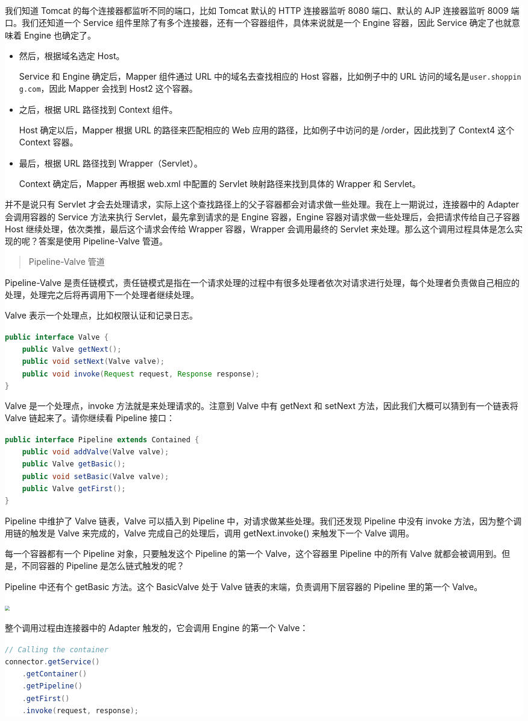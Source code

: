   我们知道 Tomcat 的每个连接器都监听不同的端口，比如 Tomcat 默认的 HTTP 连接器监听 8080 端口、默认的 AJP 连接器监听 8009 端口。我们还知道一个 Service 组件里除了有多个连接器，还有一个容器组件，具体来说就是一个 Engine 容器，因此 Service 确定了也就意味着 Engine 也确定了。

- 然后，根据域名选定 Host。

  Service 和 Engine 确定后，Mapper 组件通过 URL 中的域名去查找相应的 Host 容器，比如例子中的 URL 访问的域名是`user.shopping.com`，因此 Mapper 会找到 Host2 这个容器。

- 之后，根据 URL 路径找到 Context 组件。

  Host 确定以后，Mapper 根据 URL 的路径来匹配相应的 Web 应用的路径，比如例子中访问的是 /order，因此找到了 Context4 这个 Context 容器。

- 最后，根据 URL 路径找到 Wrapper（Servlet）。

  Context 确定后，Mapper 再根据 web.xml 中配置的 Servlet 映射路径来找到具体的 Wrapper 和 Servlet。

并不是说只有 Servlet 才会去处理请求，实际上这个查找路径上的父子容器都会对请求做一些处理。我在上一期说过，连接器中的 Adapter 会调用容器的 Service 方法来执行 Servlet，最先拿到请求的是 Engine 容器，Engine 容器对请求做一些处理后，会把请求传给自己子容器 Host 继续处理，依次类推，最后这个请求会传给 Wrapper 容器，Wrapper 会调用最终的 Servlet 来处理。那么这个调用过程具体是怎么实现的呢？答案是使用 Pipeline-Valve 管道。

> Pipeline-Valve 管道

Pipeline-Valve 是责任链模式，责任链模式是指在一个请求处理的过程中有很多处理者依次对请求进行处理，每个处理者负责做自己相应的处理，处理完之后将再调用下一个处理者继续处理。

Valve 表示一个处理点，比如权限认证和记录日志。

```java
public interface Valve {
    public Valve getNext();
    public void setNext(Valve valve);
    public void invoke(Request request, Response response);
}
```

Valve 是一个处理点，invoke 方法就是来处理请求的。注意到 Valve 中有 getNext 和 setNext 方法，因此我们大概可以猜到有一个链表将 Valve 链起来了。请你继续看 Pipeline 接口：

```java
public interface Pipeline extends Contained {
    public void addValve(Valve valve);
    public Valve getBasic();
    public void setBasic(Valve valve);
    public Valve getFirst();
}
```

Pipeline 中维护了 Valve 链表，Valve 可以插入到 Pipeline 中，对请求做某些处理。我们还发现 Pipeline 中没有 invoke 方法，因为整个调用链的触发是 Valve 来完成的，Valve 完成自己的处理后，调用 getNext.invoke() 来触发下一个 Valve 调用。

每一个容器都有一个 Pipeline 对象，只要触发这个 Pipeline 的第一个 Valve，这个容器里 Pipeline 中的所有 Valve 就都会被调用到。但是，不同容器的 Pipeline 是怎么链式触发的呢？

Pipeline 中还有个 getBasic 方法。这个 BasicValve 处于 Valve 链表的末端，负责调用下层容器的 Pipeline 里的第一个 Valve。

<img src="https://technotes.oss-cn-shenzhen.aliyuncs.com/2021/images/20201120091220.jpg" style="zoom:50%;" />

整个调用过程由连接器中的 Adapter 触发的，它会调用 Engine 的第一个 Valve：

```java
// Calling the container
connector.getService()
    .getContainer()
    .getPipeline()
    .getFirst()
    .invoke(request, response);
```
